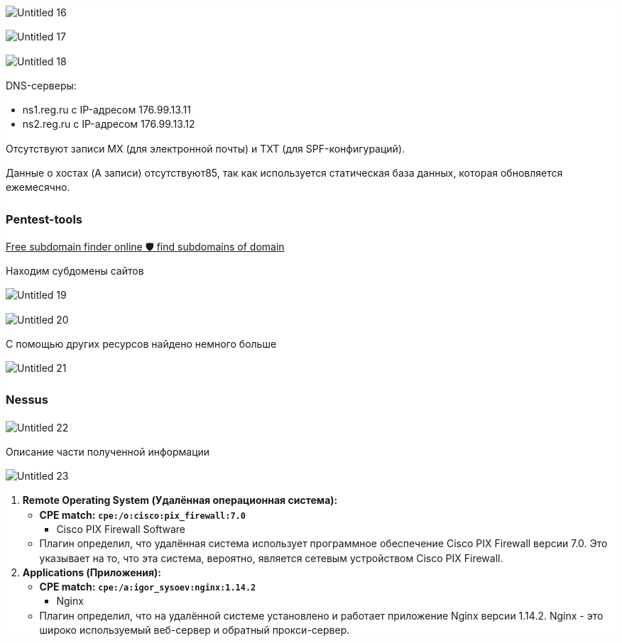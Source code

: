 ![Untitled 16](https://github.com/user-attachments/assets/c7c8db05-9bdd-4627-979c-06929e5e1cad)


![Untitled 17](https://github.com/user-attachments/assets/36efe1bf-18b0-4462-88d8-3d63b17390a0)


![Untitled 18](https://github.com/user-attachments/assets/0a693ce7-e406-4363-9cca-373e6040df19)


DNS-серверы:

- ns1.reg.ru с IP-адресом 176.99.13.11
- ns2.reg.ru с IP-адресом 176.99.13.12

Отсутствуют записи MX (для электронной почты) и TXT (для SPF-конфигураций).

Данные о хостах (A записи) отсутствуют85, так как используется статическая база данных, которая обновляется ежемесячно.

### Pentest-tools

[Free subdomain finder online 🛡️ find subdomains of domain](https://pentest-tools.com/information-gathering/find-subdomains-of-domain)

Находим субдомены сайтов

![Untitled 19](https://github.com/user-attachments/assets/8e053051-daee-4ef9-b574-5f8f5cb78ada)


![Untitled 20](https://github.com/user-attachments/assets/61881d34-9037-46de-a075-f2ced07cd883)


С помощью других ресурсов найдено немного больше

![Untitled 21](https://github.com/user-attachments/assets/503986b1-6fe3-46a6-bc10-f3da529e5f15)


### Nessus

![Untitled 22](https://github.com/user-attachments/assets/d4fe7959-8b88-4941-9b4e-03eca58eb601)


Описание части полученной информации

![Untitled 23](https://github.com/user-attachments/assets/a6eb7f80-fc9d-4089-8b4f-30d87d601aa0)


1. **Remote Operating System (Удалённая операционная система):**
    - **CPE match:** **`cpe:/o:cisco:pix_firewall:7.0`**
        - Cisco PIX Firewall Software
    - Плагин определил, что удалённая система использует программное обеспечение Cisco PIX Firewall версии 7.0. Это указывает на то, что эта система, вероятно, является сетевым устройством Cisco PIX Firewall.
2. **Applications (Приложения):**
    - **CPE match:** **`cpe:/a:igor_sysoev:nginx:1.14.2`**
        - Nginx
    - Плагин определил, что на удалённой системе установлено и работает приложение Nginx версии 1.14.2. Nginx - это широко используемый веб-сервер и обратный прокси-сервер.
    